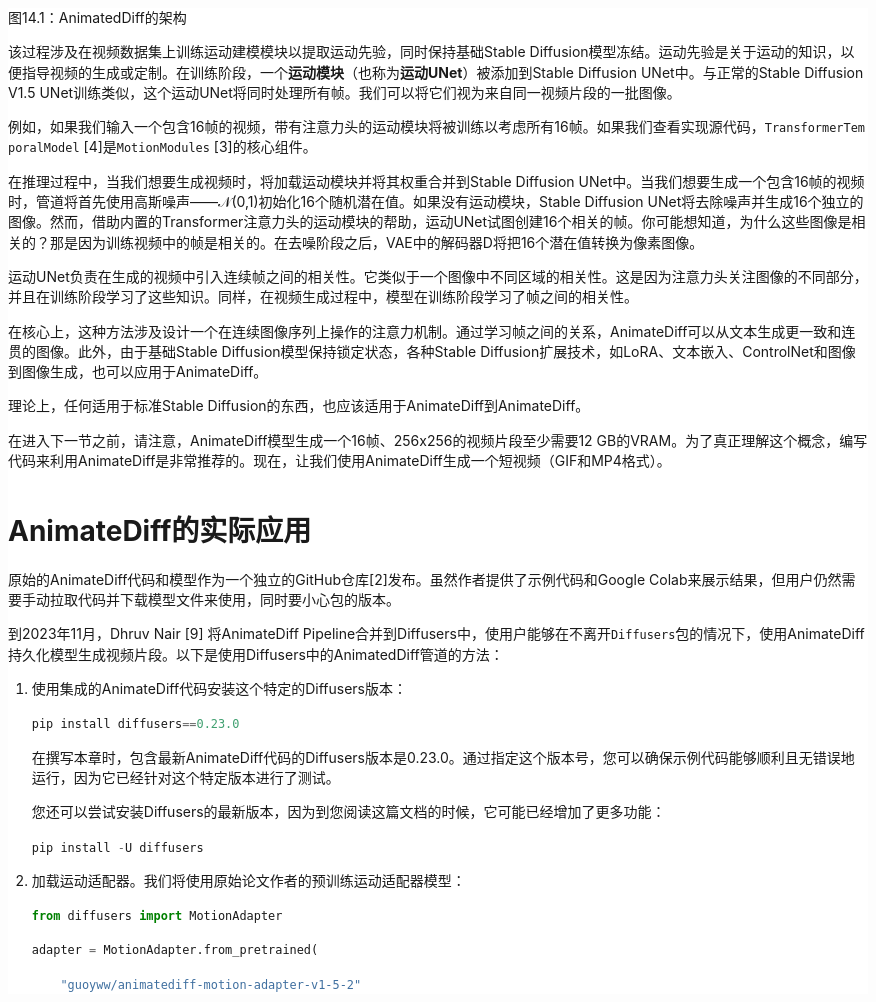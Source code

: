 图14.1：AnimatedDiff的架构

该过程涉及在视频数据集上训练运动建模模块以提取运动先验，同时保持基础Stable Diffusion模型冻结。运动先验是关于运动的知识，以便指导视频的生成或定制。在训练阶段，一个**运动模块**（也称为**运动UNet**）被添加到Stable Diffusion UNet中。与正常的Stable Diffusion V1.5 UNet训练类似，这个运动UNet将同时处理所有帧。我们可以将它们视为来自同一视频片段的一批图像。

例如，如果我们输入一个包含16帧的视频，带有注意力头的运动模块将被训练以考虑所有16帧。如果我们查看实现源代码，`TransformerTemporalModel` [4]是`MotionModules` [3]的核心组件。

在推理过程中，当我们想要生成视频时，将加载运动模块并将其权重合并到Stable Diffusion UNet中。当我们想要生成一个包含16帧的视频时，管道将首先使用高斯噪声——𝒩(0,1)初始化16个随机潜在值。如果没有运动模块，Stable Diffusion UNet将去除噪声并生成16个独立的图像。然而，借助内置的Transformer注意力头的运动模块的帮助，运动UNet试图创建16个相关的帧。你可能想知道，为什么这些图像是相关的？那是因为训练视频中的帧是相关的。在去噪阶段之后，VAE中的解码器D将把16个潜在值转换为像素图像。

运动UNet负责在生成的视频中引入连续帧之间的相关性。它类似于一个图像中不同区域的相关性。这是因为注意力头关注图像的不同部分，并且在训练阶段学习了这些知识。同样，在视频生成过程中，模型在训练阶段学习了帧之间的相关性。

在核心上，这种方法涉及设计一个在连续图像序列上操作的注意力机制。通过学习帧之间的关系，AnimateDiff可以从文本生成更一致和连贯的图像。此外，由于基础Stable Diffusion模型保持锁定状态，各种Stable Diffusion扩展技术，如LoRA、文本嵌入、ControlNet和图像到图像生成，也可以应用于AnimateDiff。

理论上，任何适用于标准Stable Diffusion的东西，也应该适用于AnimateDiff到AnimateDiff。

在进入下一节之前，请注意，AnimateDiff模型生成一个16帧、256x256的视频片段至少需要12 GB的VRAM。为了真正理解这个概念，编写代码来利用AnimateDiff是非常推荐的。现在，让我们使用AnimateDiff生成一个短视频（GIF和MP4格式）。

# AnimateDiff的实际应用

原始的AnimateDiff代码和模型作为一个独立的GitHub仓库[2]发布。虽然作者提供了示例代码和Google Colab来展示结果，但用户仍然需要手动拉取代码并下载模型文件来使用，同时要小心包的版本。

到2023年11月，Dhruv Nair [9] 将AnimateDiff Pipeline合并到Diffusers中，使用户能够在不离开`Diffusers`包的情况下，使用AnimateDiff持久化模型生成视频片段。以下是使用Diffusers中的AnimatedDiff管道的方法：

1.  使用集成的AnimateDiff代码安装这个特定的Diffusers版本：

    ```py
    pip install diffusers==0.23.0
    ```

    在撰写本章时，包含最新AnimateDiff代码的Diffusers版本是0.23.0。通过指定这个版本号，您可以确保示例代码能够顺利且无错误地运行，因为它已经针对这个特定版本进行了测试。

    您还可以尝试安装Diffusers的最新版本，因为到您阅读这篇文档的时候，它可能已经增加了更多功能：

    ```py
    pip install -U diffusers
    ```

1.  加载运动适配器。我们将使用原始论文作者的预训练运动适配器模型：

    ```py
    from diffusers import MotionAdapter
    ```

    ```py
    adapter = MotionAdapter.from_pretrained(
    ```

    ```py
        "guoyww/animatediff-motion-adapter-v1-5-2"
    ```
